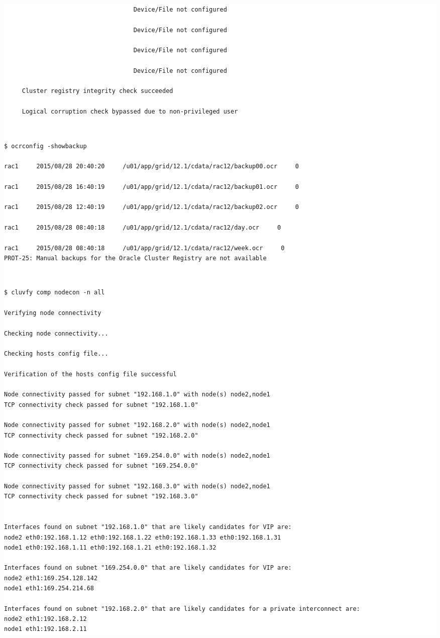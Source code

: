 	                                    Device/File not configured

	                                    Device/File not configured

	                                    Device/File not configured

	                                    Device/File not configured

		 Cluster registry integrity check succeeded

		 Logical corruption check bypassed due to non-privileged user


<br/>

	$ ocrconfig -showbackup

	rac1     2015/08/28 20:40:20     /u01/app/grid/12.1/cdata/rac12/backup00.ocr     0

	rac1     2015/08/28 16:40:19     /u01/app/grid/12.1/cdata/rac12/backup01.ocr     0

	rac1     2015/08/28 12:40:19     /u01/app/grid/12.1/cdata/rac12/backup02.ocr     0

	rac1     2015/08/28 08:40:18     /u01/app/grid/12.1/cdata/rac12/day.ocr     0

	rac1     2015/08/28 08:40:18     /u01/app/grid/12.1/cdata/rac12/week.ocr     0
	PROT-25: Manual backups for the Oracle Cluster Registry are not available



<br/>

	$ cluvfy comp nodecon -n all

	Verifying node connectivity

	Checking node connectivity...

	Checking hosts config file...

	Verification of the hosts config file successful

	Node connectivity passed for subnet "192.168.1.0" with node(s) node2,node1
	TCP connectivity check passed for subnet "192.168.1.0"

	Node connectivity passed for subnet "192.168.2.0" with node(s) node2,node1
	TCP connectivity check passed for subnet "192.168.2.0"

	Node connectivity passed for subnet "169.254.0.0" with node(s) node2,node1
	TCP connectivity check passed for subnet "169.254.0.0"

	Node connectivity passed for subnet "192.168.3.0" with node(s) node2,node1
	TCP connectivity check passed for subnet "192.168.3.0"


	Interfaces found on subnet "192.168.1.0" that are likely candidates for VIP are:
	node2 eth0:192.168.1.12 eth0:192.168.1.22 eth0:192.168.1.33 eth0:192.168.1.31
	node1 eth0:192.168.1.11 eth0:192.168.1.21 eth0:192.168.1.32

	Interfaces found on subnet "169.254.0.0" that are likely candidates for VIP are:
	node2 eth1:169.254.128.142
	node1 eth1:169.254.214.68

	Interfaces found on subnet "192.168.2.0" that are likely candidates for a private interconnect are:
	node2 eth1:192.168.2.12
	node1 eth1:192.168.2.11
